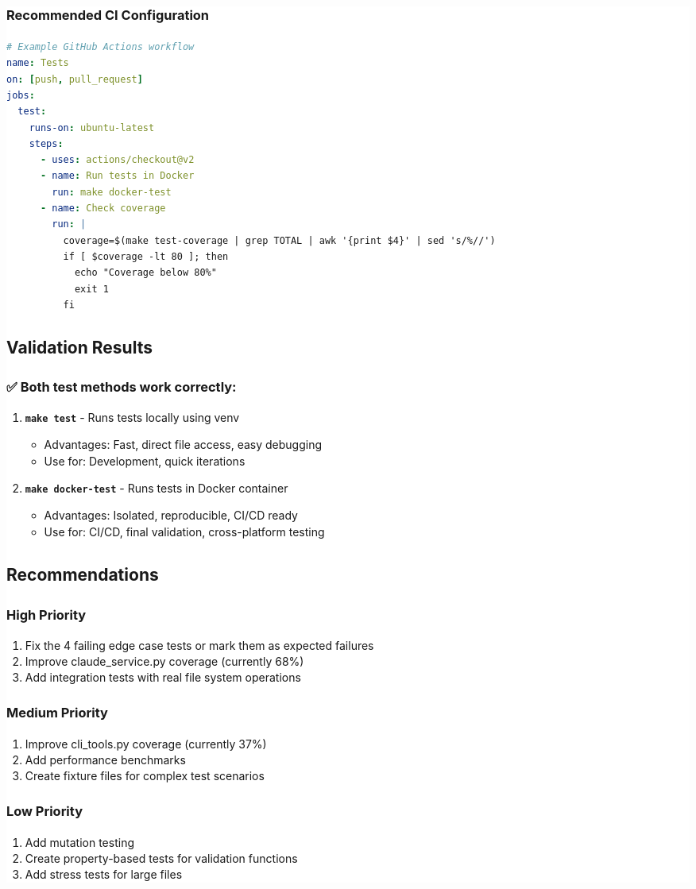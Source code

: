 ### Recommended CI Configuration
```yaml
# Example GitHub Actions workflow
name: Tests
on: [push, pull_request]
jobs:
  test:
    runs-on: ubuntu-latest
    steps:
      - uses: actions/checkout@v2
      - name: Run tests in Docker
        run: make docker-test
      - name: Check coverage
        run: |
          coverage=$(make test-coverage | grep TOTAL | awk '{print $4}' | sed 's/%//')
          if [ $coverage -lt 80 ]; then
            echo "Coverage below 80%"
            exit 1
          fi
```

## Validation Results

### ✅ Both test methods work correctly:

1. **`make test`** - Runs tests locally using venv
   - Advantages: Fast, direct file access, easy debugging
   - Use for: Development, quick iterations

2. **`make docker-test`** - Runs tests in Docker container
   - Advantages: Isolated, reproducible, CI/CD ready
   - Use for: CI/CD, final validation, cross-platform testing

## Recommendations

### High Priority
1. Fix the 4 failing edge case tests or mark them as expected failures
2. Improve claude_service.py coverage (currently 68%)
3. Add integration tests with real file system operations

### Medium Priority
1. Improve cli_tools.py coverage (currently 37%)
2. Add performance benchmarks
3. Create fixture files for complex test scenarios

### Low Priority
1. Add mutation testing
2. Create property-based tests for validation functions
3. Add stress tests for large files
